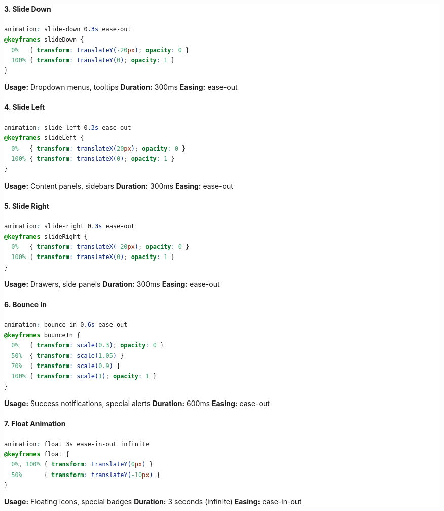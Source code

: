 #### 3. **Slide Down**
```css
animation: slide-down 0.3s ease-out
@keyframes slideDown {
  0%   { transform: translateY(-20px); opacity: 0 }
  100% { transform: translateY(0); opacity: 1 }
}
```
**Usage:** Dropdown menus, tooltips
**Duration:** 300ms
**Easing:** ease-out

#### 4. **Slide Left**
```css
animation: slide-left 0.3s ease-out
@keyframes slideLeft {
  0%   { transform: translateX(20px); opacity: 0 }
  100% { transform: translateX(0); opacity: 1 }
}
```
**Usage:** Content panels, sidebars
**Duration:** 300ms
**Easing:** ease-out

#### 5. **Slide Right**
```css
animation: slide-right 0.3s ease-out
@keyframes slideRight {
  0%   { transform: translateX(-20px); opacity: 0 }
  100% { transform: translateX(0); opacity: 1 }
}
```
**Usage:** Drawers, side panels
**Duration:** 300ms
**Easing:** ease-out

#### 6. **Bounce In**
```css
animation: bounce-in 0.6s ease-out
@keyframes bounceIn {
  0%   { transform: scale(0.3); opacity: 0 }
  50%  { transform: scale(1.05) }
  70%  { transform: scale(0.9) }
  100% { transform: scale(1); opacity: 1 }
}
```
**Usage:** Success notifications, special alerts
**Duration:** 600ms
**Easing:** ease-out

#### 7. **Float Animation**
```css
animation: float 3s ease-in-out infinite
@keyframes float {
  0%, 100% { transform: translateY(0px) }
  50%      { transform: translateY(-10px) }
}
```
**Usage:** Floating icons, special badges
**Duration:** 3 seconds (infinite)
**Easing:** ease-in-out
